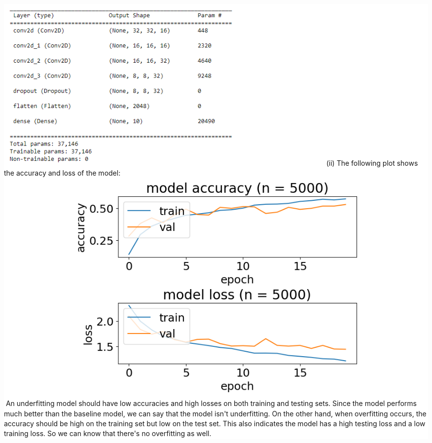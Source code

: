 <img src="./1b1.png" alt="Figure2" style="zoom:90%;" />
</center>
</div> 
​	(ii) The following plot shows the accuracy and loss of the model:

<div> 
<center>
<img src="./1b2.png" alt="Figure3" style="zoom:90%;" />
</center>
</div> 
​	An underfitting model should have low accuracies and high losses on both training and testing sets. Since the model performs much better than the baseline model, we can say that the model isn't underfitting. On the other hand, when overfitting occurs, the accuracy should be high on the training set but low on the test set. This also indicates the model has a high testing loss and a low training loss. So we can know that there's no overfitting as well. 
